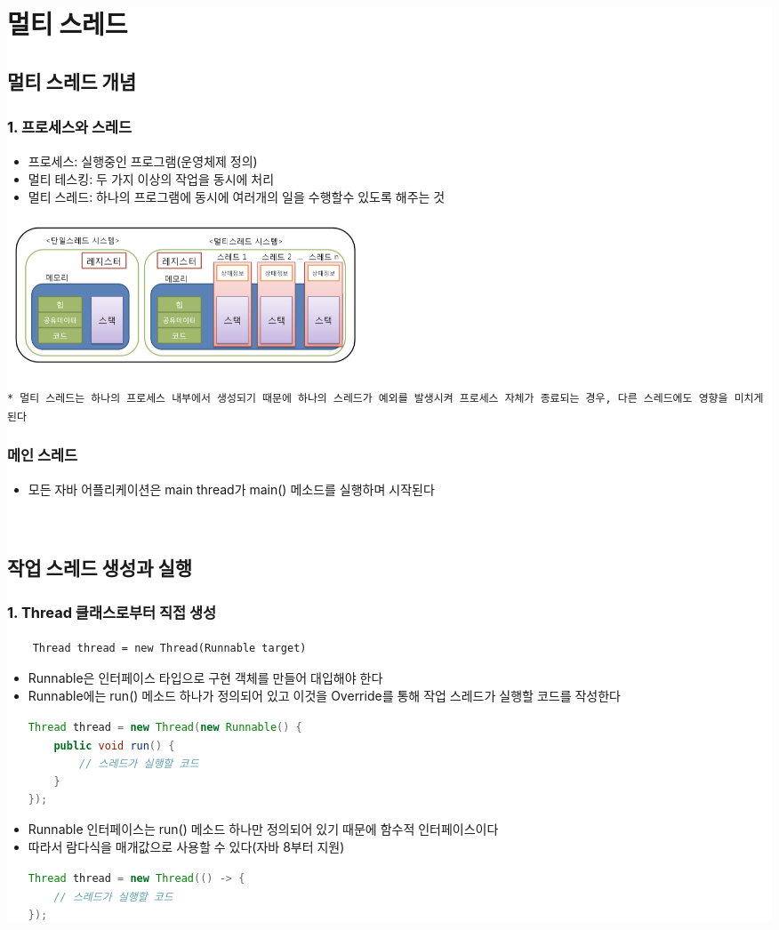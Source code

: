 # 멀티 스레드
## 멀티 스레드 개념
### 1. 프로세스와 스레드
* 프로세스: 실행중인 프로그램(운영체제 정의)
* 멀티 테스킹: 두 가지 이상의 작업을 동시에 처리
* 멀티 스레드: 하나의 프로그램에 동시에 여러개의 일을 수행할수 있도록 해주는 것
<img src="./image/multi_thread_01.png" width="400">

    * 멀티 스레드는 하나의 프로세스 내부에서 생성되기 때문에 하나의 스레드가 예외를 발생시켜 프로세스 자체가 종료되는 경우, 다른 스레드에도 영향을 미치게 된다

### 메인 스레드
* 모든 자바 어플리케이션은 main thread가 main() 메소드를 실행하며 시작된다

</br>

## 작업 스레드 생성과 실행
### 1. Thread 클래스로부터 직접 생성
        Thread thread = new Thread(Runnable target)

* Runnable은 인터페이스 타입으로 구현 객체를 만들어 대입해야 한다
* Runnable에는 run() 메소드 하나가 정의되어 있고 이것을 Override를 통해 작업 스레드가 실행할 코드를 작성한다
    ```java
    Thread thread = new Thread(new Runnable() {
        public void run() {
            // 스레드가 실행할 코드
        }
    });
    ```
* Runnable 인터페이스는 run() 메소드 하나만 정의되어 있기 때문에 함수적 인터페이스이다
* 따라서 람다식을 매개값으로 사용할 수 있다(자바 8부터 지원)
    ```java
    Thread thread = new Thread(() -> {
        // 스레드가 실행할 코드
    });
    ```
